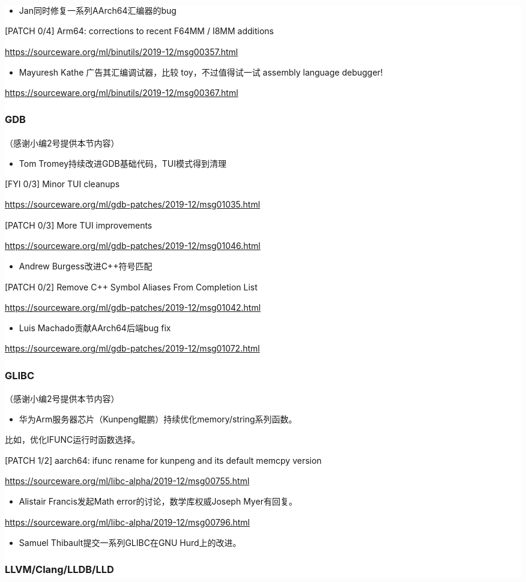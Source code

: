 

- Jan同时修复一系列AArch64汇编器的bug

[PATCH 0/4] Arm64: corrections to recent F64MM / I8MM additions

https://sourceware.org/ml/binutils/2019-12/msg00357.html



- Mayuresh Kathe 广告其汇编调试器，比较 toy，不过值得试一试 assembly language debugger!

https://sourceware.org/ml/binutils/2019-12/msg00367.html

### GDB

（感谢小编2号提供本节内容）

- Tom Tromey持续改进GDB基础代码，TUI模式得到清理

[FYI 0/3] Minor TUI cleanups

https://sourceware.org/ml/gdb-patches/2019-12/msg01035.html

[PATCH 0/3] More TUI improvements

https://sourceware.org/ml/gdb-patches/2019-12/msg01046.html

- Andrew Burgess改进C++符号匹配

[PATCH 0/2] Remove C++ Symbol Aliases From Completion List

https://sourceware.org/ml/gdb-patches/2019-12/msg01042.html

- Luis Machado贡献AArch64后端bug fix

https://sourceware.org/ml/gdb-patches/2019-12/msg01072.html





### GLIBC

（感谢小编2号提供本节内容）

- 华为Arm服务器芯片（Kunpeng鲲鹏）持续优化memory/string系列函数。

比如，优化IFUNC运行时函数选择。

[PATCH 1/2] aarch64: ifunc rename for kunpeng and its default memcpy version

https://sourceware.org/ml/libc-alpha/2019-12/msg00755.html



- Alistair Francis发起Math error的讨论，数学库权威Joseph Myer有回复。

https://sourceware.org/ml/libc-alpha/2019-12/msg00796.html



- Samuel Thibault提交一系列GLIBC在GNU Hurd上的改进。


### LLVM/Clang/LLDB/LLD

